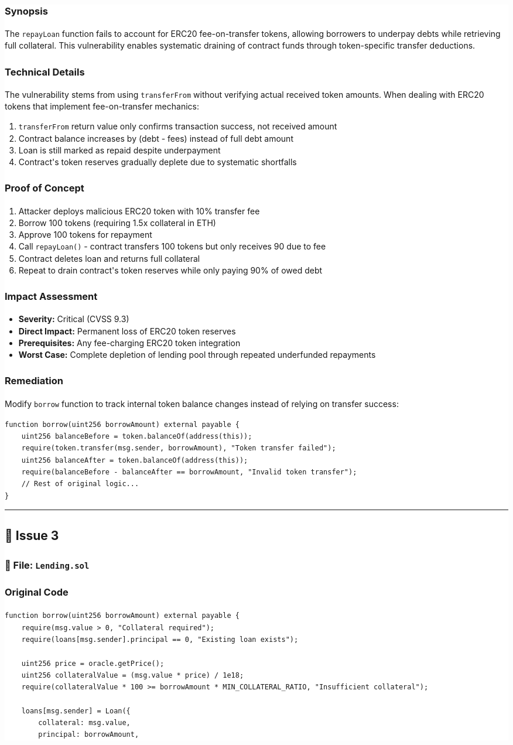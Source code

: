 ### Synopsis
The `repayLoan` function fails to account for ERC20 fee-on-transfer tokens, allowing borrowers to underpay debts while retrieving full collateral. This vulnerability enables systematic draining of contract funds through token-specific transfer deductions.

### Technical Details
The vulnerability stems from using `transferFrom` without verifying actual received token amounts. When dealing with ERC20 tokens that implement fee-on-transfer mechanics:
1. `transferFrom` return value only confirms transaction success, not received amount
2. Contract balance increases by (debt - fees) instead of full debt amount
3. Loan is still marked as repaid despite underpayment
4. Contract's token reserves gradually deplete due to systematic shortfalls

### Proof of Concept
1. Attacker deploys malicious ERC20 token with 10% transfer fee
2. Borrow 100 tokens (requiring 1.5x collateral in ETH)
3. Approve 100 tokens for repayment
4. Call `repayLoan()` - contract transfers 100 tokens but only receives 90 due to fee
5. Contract deletes loan and returns full collateral
6. Repeat to drain contract's token reserves while only paying 90% of owed debt

### Impact Assessment
- **Severity:** Critical (CVSS 9.3)
- **Direct Impact:** Permanent loss of ERC20 token reserves
- **Prerequisites:** Any fee-charging ERC20 token integration
- **Worst Case:** Complete depletion of lending pool through repeated underfunded repayments

### Remediation
Modify `borrow` function to track internal token balance changes instead of relying on transfer success:

```solidity
function borrow(uint256 borrowAmount) external payable {
    uint256 balanceBefore = token.balanceOf(address(this));
    require(token.transfer(msg.sender, borrowAmount), "Token transfer failed");
    uint256 balanceAfter = token.balanceOf(address(this));
    require(balanceBefore - balanceAfter == borrowAmount, "Invalid token transfer");
    // Rest of original logic...
}
```



---

## 🚨 Issue 3

### 📄 File: `Lending.sol`

### Original Code
```solidity
function borrow(uint256 borrowAmount) external payable {
    require(msg.value > 0, "Collateral required");
    require(loans[msg.sender].principal == 0, "Existing loan exists");
    
    uint256 price = oracle.getPrice();
    uint256 collateralValue = (msg.value * price) / 1e18;
    require(collateralValue * 100 >= borrowAmount * MIN_COLLATERAL_RATIO, "Insufficient collateral");
    
    loans[msg.sender] = Loan({
        collateral: msg.value,
        principal: borrowAmount,
```